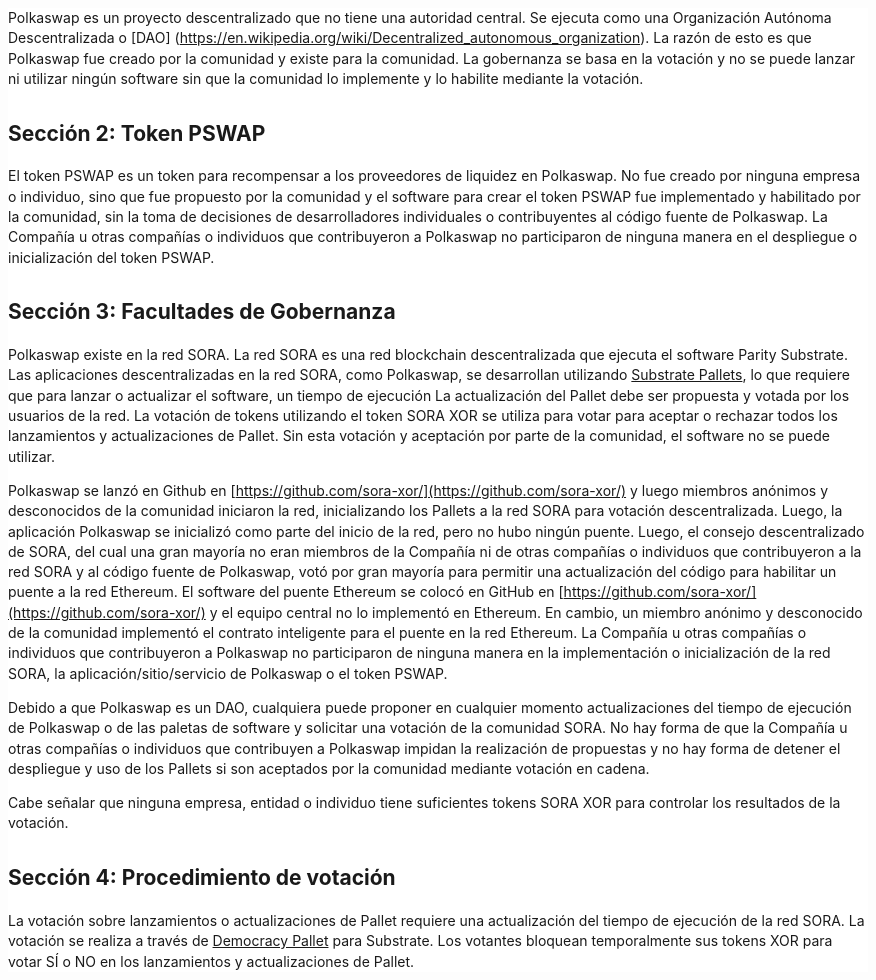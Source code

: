 Polkaswap es un proyecto descentralizado que no tiene una autoridad central. Se ejecuta como una Organización Autónoma Descentralizada o [DAO] (https://en.wikipedia.org/wiki/Decentralized_autonomous_organization). La razón de esto es que Polkaswap fue creado por la comunidad y existe para la comunidad. La gobernanza se basa en la votación y no se puede lanzar ni utilizar ningún software sin que la comunidad lo implemente y lo habilite mediante la votación.

## Sección 2: Token PSWAP

El token PSWAP es un token para recompensar a los proveedores de liquidez en Polkaswap. No fue creado por ninguna empresa o individuo, sino que fue propuesto por la comunidad y el software para crear el token PSWAP fue implementado y habilitado por la comunidad, sin la toma de decisiones de desarrolladores individuales o contribuyentes al código fuente de Polkaswap. La Compañía u otras compañías o individuos que contribuyeron a Polkaswap no participaron de ninguna manera en el despliegue o inicialización del token PSWAP.

## Sección 3: Facultades de Gobernanza

Polkaswap existe en la red SORA. La red SORA es una red blockchain descentralizada que ejecuta el software Parity Substrate. Las aplicaciones descentralizadas en la red SORA, como Polkaswap, se desarrollan utilizando [Substrate Pallets](https://substrate.dev/docs/en/knowledgebase/runtime/pallets), lo que requiere que para lanzar o actualizar el software, un tiempo de ejecución La actualización del Pallet debe ser propuesta y votada por los usuarios de la red. La votación de tokens utilizando el token SORA XOR se utiliza para votar para aceptar o rechazar todos los lanzamientos y actualizaciones de Pallet. Sin esta votación y aceptación por parte de la comunidad, el software no se puede utilizar.

Polkaswap se lanzó en Github en [https://github.com/sora-xor/](https://github.com/sora-xor/) y luego miembros anónimos y desconocidos de la comunidad iniciaron la red, inicializando los Pallets a la red SORA para votación descentralizada. Luego, la aplicación Polkaswap se inicializó como parte del inicio de la red, pero no hubo ningún puente. Luego, el consejo descentralizado de SORA, del cual una gran mayoría no eran miembros de la Compañía ni de otras compañías o individuos que contribuyeron a la red SORA y al código fuente de Polkaswap, votó por gran mayoría para permitir una actualización del código para habilitar un puente a la red Ethereum. El software del puente Ethereum se colocó en GitHub en [https://github.com/sora-xor/](https://github.com/sora-xor/) y el equipo central no lo implementó en Ethereum. En cambio, un miembro anónimo y desconocido de la comunidad implementó el contrato inteligente para el puente en la red Ethereum. La Compañía u otras compañías o individuos que contribuyeron a Polkaswap no participaron de ninguna manera en la implementación o inicialización de la red SORA, la aplicación/sitio/servicio de Polkaswap o el token PSWAP.

Debido a que Polkaswap es un DAO, cualquiera puede proponer en cualquier momento actualizaciones del tiempo de ejecución de Polkaswap o de las paletas de software y solicitar una votación de la comunidad SORA. No hay forma de que la Compañía u otras compañías o individuos que contribuyen a Polkaswap impidan la realización de propuestas y no hay forma de detener el despliegue y uso de los Pallets si son aceptados por la comunidad mediante votación en cadena.

Cabe señalar que ninguna empresa, entidad o individuo tiene suficientes tokens SORA XOR para controlar los resultados de la votación.

## Sección 4: Procedimiento de votación

La votación sobre lanzamientos o actualizaciones de Pallet requiere una actualización del tiempo de ejecución de la red SORA. La votación se realiza a través de [Democracy Pallet](https://lib.rs/crates/pallet-democracy) para Substrate. Los votantes bloquean temporalmente sus tokens XOR para votar SÍ o NO en los lanzamientos y actualizaciones de Pallet.
